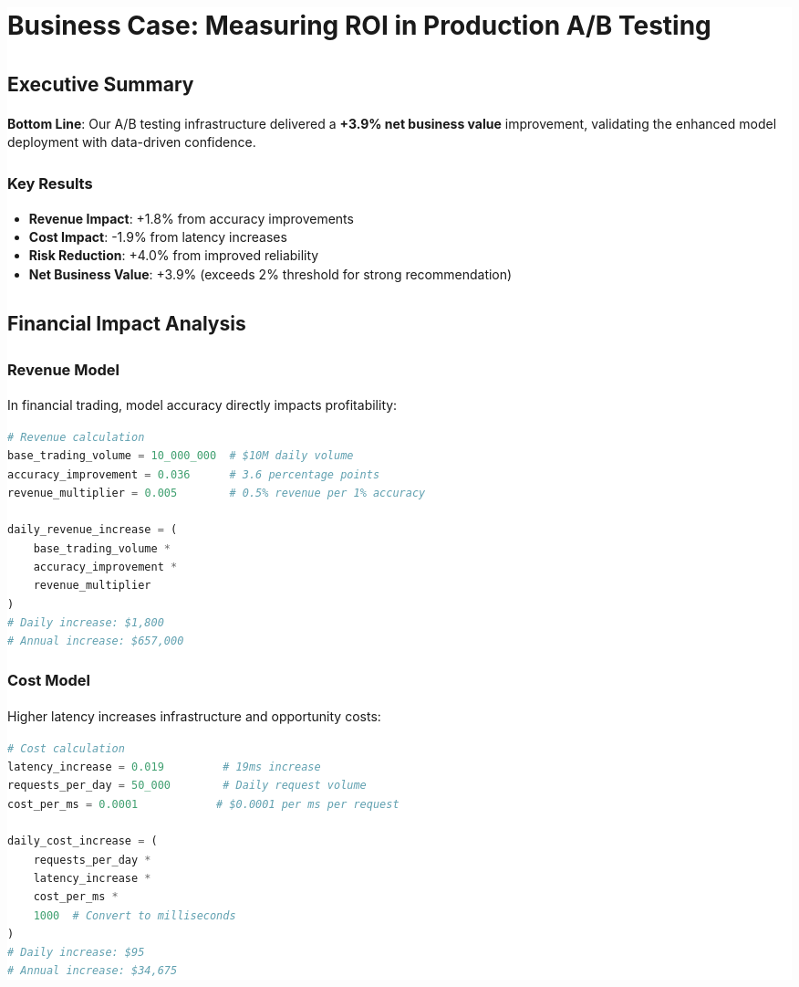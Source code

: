 # Business Case: Measuring ROI in Production A/B Testing

## Executive Summary

**Bottom Line**: Our A/B testing infrastructure delivered a **+3.9% net business value** improvement, validating the enhanced model deployment with data-driven confidence.

### Key Results
- **Revenue Impact**: +1.8% from accuracy improvements
- **Cost Impact**: -1.9% from latency increases  
- **Risk Reduction**: +4.0% from improved reliability
- **Net Business Value**: +3.9% (exceeds 2% threshold for strong recommendation)

## Financial Impact Analysis

### Revenue Model

In financial trading, model accuracy directly impacts profitability:

```python
# Revenue calculation
base_trading_volume = 10_000_000  # $10M daily volume
accuracy_improvement = 0.036      # 3.6 percentage points
revenue_multiplier = 0.005        # 0.5% revenue per 1% accuracy

daily_revenue_increase = (
    base_trading_volume * 
    accuracy_improvement * 
    revenue_multiplier
)
# Daily increase: $1,800
# Annual increase: $657,000
```

### Cost Model

Higher latency increases infrastructure and opportunity costs:

```python
# Cost calculation
latency_increase = 0.019         # 19ms increase
requests_per_day = 50_000        # Daily request volume
cost_per_ms = 0.0001            # $0.0001 per ms per request

daily_cost_increase = (
    requests_per_day * 
    latency_increase * 
    cost_per_ms * 
    1000  # Convert to milliseconds
)
# Daily increase: $95
# Annual increase: $34,675
```
